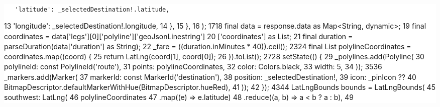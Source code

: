        'latitude': _selectedDestination!.latitude,
13
       'longitude': _selectedDestination!.longitude,
14
      },
15
     },
16
    );
1718
    final data = response.data as Map<String, dynamic>;
19
    final coordinates = data['legs'][0]['polyline']['geoJsonLinestring']
20
      ['coordinates'] as List<dynamic>;
21
    final duration = parseDuration(data['duration'] as String);
22
    _fare = ((duration.inMinutes * 40)).ceil();
2324
    final List<LatLng> polylineCoordinates = coordinates.map((coord) {
25
     return LatLng(coord[1], coord[0]);
26
    }).toList();
2728
    setState(() {
29
     _polylines.add(Polyline(
30
      polylineId: const PolylineId('route'),
31
      points: polylineCoordinates,
32
      color: Colors.black,
33
      width: 5,
34
     ));
3536
     _markers.add(Marker(
37
      markerId: const MarkerId('destination'),
38
      position: _selectedDestination!,
39
      icon: _pinIcon ??
40
        BitmapDescriptor.defaultMarkerWithHue(BitmapDescriptor.hueRed),
41
     ));
42
    });
4344
    LatLngBounds bounds = LatLngBounds(
45
     southwest: LatLng(
46
      polylineCoordinates
47
        .map((e) => e.latitude)
48
        .reduce((a, b) => a < b ? a : b),
49